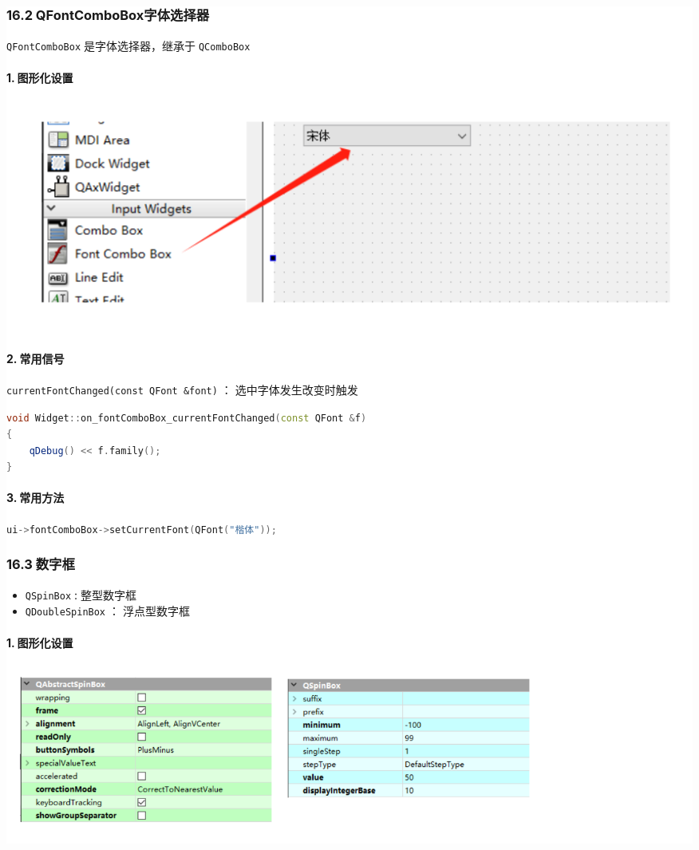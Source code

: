 



### 16.2 QFontComboBox字体选择器

`QFontComboBox` 是字体选择器，继承于 `QComboBox`

#### 1. 图形化设置

![image-20240716184109050](source/images/Qt/image-20240716184109050.png)

#### 2. 常用信号

`currentFontChanged(const QFont &font)` ：  选中字体发生改变时触发

```c++
void Widget::on_fontComboBox_currentFontChanged(const QFont &f)
{
    qDebug() << f.family();
}
```



#### 3. 常用方法

```c++
ui->fontComboBox->setCurrentFont(QFont("楷体"));
```



### 16.3 数字框

- `QSpinBox` :   整型数字框
- `QDoubleSpinBox` ： 浮点型数字框

#### 1. 图形化设置

<img src="source/images/Qt/image-20240716184423538.png" alt="image-20240716184423538" style="zoom: 67%;" />